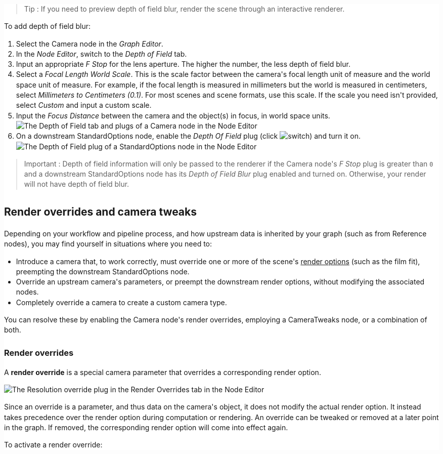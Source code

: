 > Tip :
> If you need to preview depth of field blur, render the scene through an interactive renderer.

To add depth of field blur:

1. Select the Camera node in the _Graph Editor_.
2. In the _Node Editor_, switch to the _Depth of Field_ tab.
3. Input an appropriate _F Stop_ for the lens aperture. The higher the number, the less depth of field blur.
4. Select a _Focal Length World Scale_. This is the scale factor between the camera's focal length unit of measure and the world space unit of measure. For example, if the focal length is measured in millimeters but the world is measured in centimeters, select _Millimeters to Centimeters (0.1)_. For most scenes and scene formats, use this scale. If the scale you need isn't provided, select _Custom_ and input a custom scale.
5. Input the _Focus Distance_ between the camera and the object(s) in focus, in world space units.
    ![The Depth of Field tab and plugs of a Camera node in the Node Editor](images/taskCameraDepthOfFieldPlugs.png "The Depth of Field tab and plugs of a Camera node in the Node Editor")
6. On a downstream StandardOptions node, enable the _Depth Of Field_ plug (click ![switch](images/toggleOff.png "switch")) and turn it on.
    ![The Depth of Field plug of a StandardOptions node in the Node Editor](images/taskStandardOptionsDepthOfFieldPlug.png "The Depth of Field plug of a StandardOptions node in the Node Editor")

> Important :
> Depth of field information will only be passed to the renderer if the Camera node's _F Stop_ plug is greater than `0` and a downstream StandardOptions node has its _Depth of Field Blur_ plug enabled and turned on. Otherwise, your render will not have depth of field blur.


## Render overrides and camera tweaks ##

Depending on your workflow and pipeline process, and how upstream data is inherited by your graph (such as from Reference nodes), you may find yourself in situations where you need to:

- Introduce a camera that, to work correctly, must override one or more of the scene's <a href="../AnatomyOfAScene/index.html#options">render options</a> (such as the film fit), preempting the downstream StandardOptions node.
- Override an upstream camera's parameters, or preempt the downstream render options, without modifying the associated nodes.
- Completely override a camera to create a custom camera type.

You can resolve these by enabling the Camera node's render overrides, employing a CameraTweaks node, or a combination of both.


### Render overrides ###

A **render override** is a special camera parameter that overrides a corresponding render option.

![The Resolution override plug in the Render Overrides tab in the Node Editor](images/taskCameraRenderOverridePlugs.png "The Resolution override plug in the Render Overrides tab in the Node Editor")

Since an override is a parameter, and thus data on the camera's object, it does not modify the actual render option. It instead takes precedence over the render option during computation or rendering. An override can be tweaked or removed at a later point in the graph. If removed, the corresponding render option will come into effect again.

To activate a render override:
